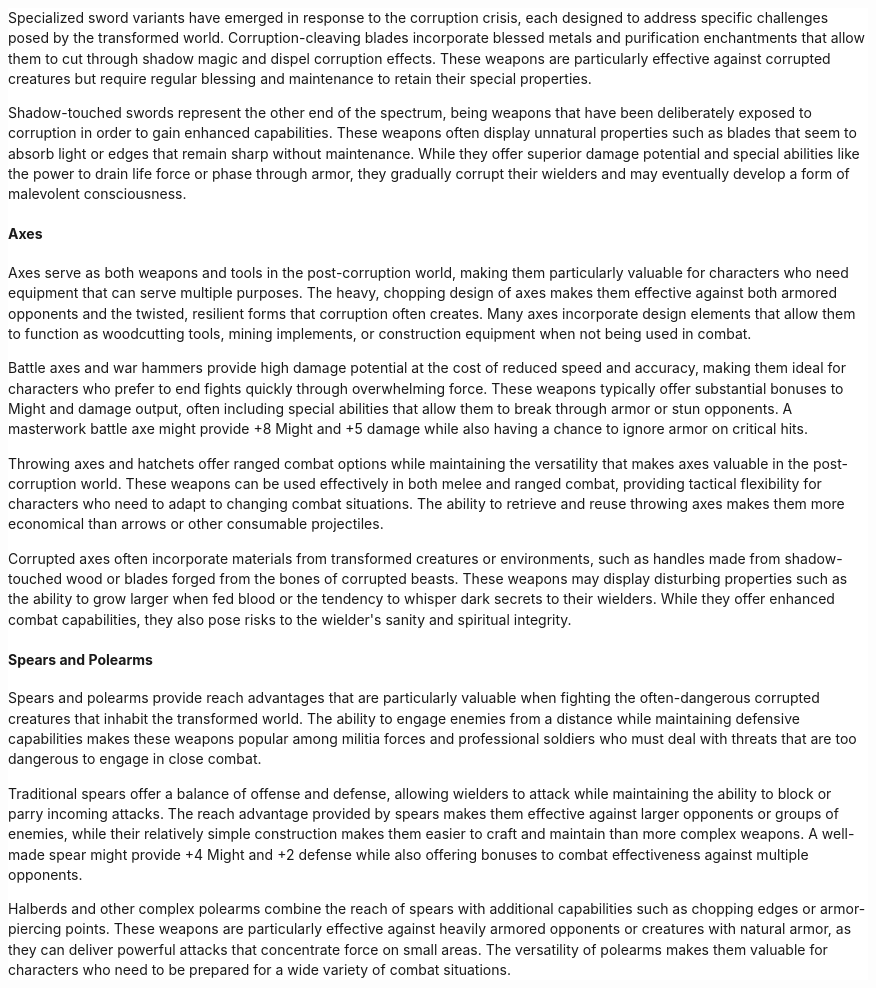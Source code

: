 Specialized sword variants have emerged in response to the corruption crisis, each designed to address specific challenges posed by the transformed world. Corruption-cleaving blades incorporate blessed metals and purification enchantments that allow them to cut through shadow magic and dispel corruption effects. These weapons are particularly effective against corrupted creatures but require regular blessing and maintenance to retain their special properties.

Shadow-touched swords represent the other end of the spectrum, being weapons that have been deliberately exposed to corruption in order to gain enhanced capabilities. These weapons often display unnatural properties such as blades that seem to absorb light or edges that remain sharp without maintenance. While they offer superior damage potential and special abilities like the power to drain life force or phase through armor, they gradually corrupt their wielders and may eventually develop a form of malevolent consciousness.

#### Axes
Axes serve as both weapons and tools in the post-corruption world, making them particularly valuable for characters who need equipment that can serve multiple purposes. The heavy, chopping design of axes makes them effective against both armored opponents and the twisted, resilient forms that corruption often creates. Many axes incorporate design elements that allow them to function as woodcutting tools, mining implements, or construction equipment when not being used in combat.

Battle axes and war hammers provide high damage potential at the cost of reduced speed and accuracy, making them ideal for characters who prefer to end fights quickly through overwhelming force. These weapons typically offer substantial bonuses to Might and damage output, often including special abilities that allow them to break through armor or stun opponents. A masterwork battle axe might provide +8 Might and +5 damage while also having a chance to ignore armor on critical hits.

Throwing axes and hatchets offer ranged combat options while maintaining the versatility that makes axes valuable in the post-corruption world. These weapons can be used effectively in both melee and ranged combat, providing tactical flexibility for characters who need to adapt to changing combat situations. The ability to retrieve and reuse throwing axes makes them more economical than arrows or other consumable projectiles.

Corrupted axes often incorporate materials from transformed creatures or environments, such as handles made from shadow-touched wood or blades forged from the bones of corrupted beasts. These weapons may display disturbing properties such as the ability to grow larger when fed blood or the tendency to whisper dark secrets to their wielders. While they offer enhanced combat capabilities, they also pose risks to the wielder's sanity and spiritual integrity.

#### Spears and Polearms
Spears and polearms provide reach advantages that are particularly valuable when fighting the often-dangerous corrupted creatures that inhabit the transformed world. The ability to engage enemies from a distance while maintaining defensive capabilities makes these weapons popular among militia forces and professional soldiers who must deal with threats that are too dangerous to engage in close combat.

Traditional spears offer a balance of offense and defense, allowing wielders to attack while maintaining the ability to block or parry incoming attacks. The reach advantage provided by spears makes them effective against larger opponents or groups of enemies, while their relatively simple construction makes them easier to craft and maintain than more complex weapons. A well-made spear might provide +4 Might and +2 defense while also offering bonuses to combat effectiveness against multiple opponents.

Halberds and other complex polearms combine the reach of spears with additional capabilities such as chopping edges or armor-piercing points. These weapons are particularly effective against heavily armored opponents or creatures with natural armor, as they can deliver powerful attacks that concentrate force on small areas. The versatility of polearms makes them valuable for characters who need to be prepared for a wide variety of combat situations.

